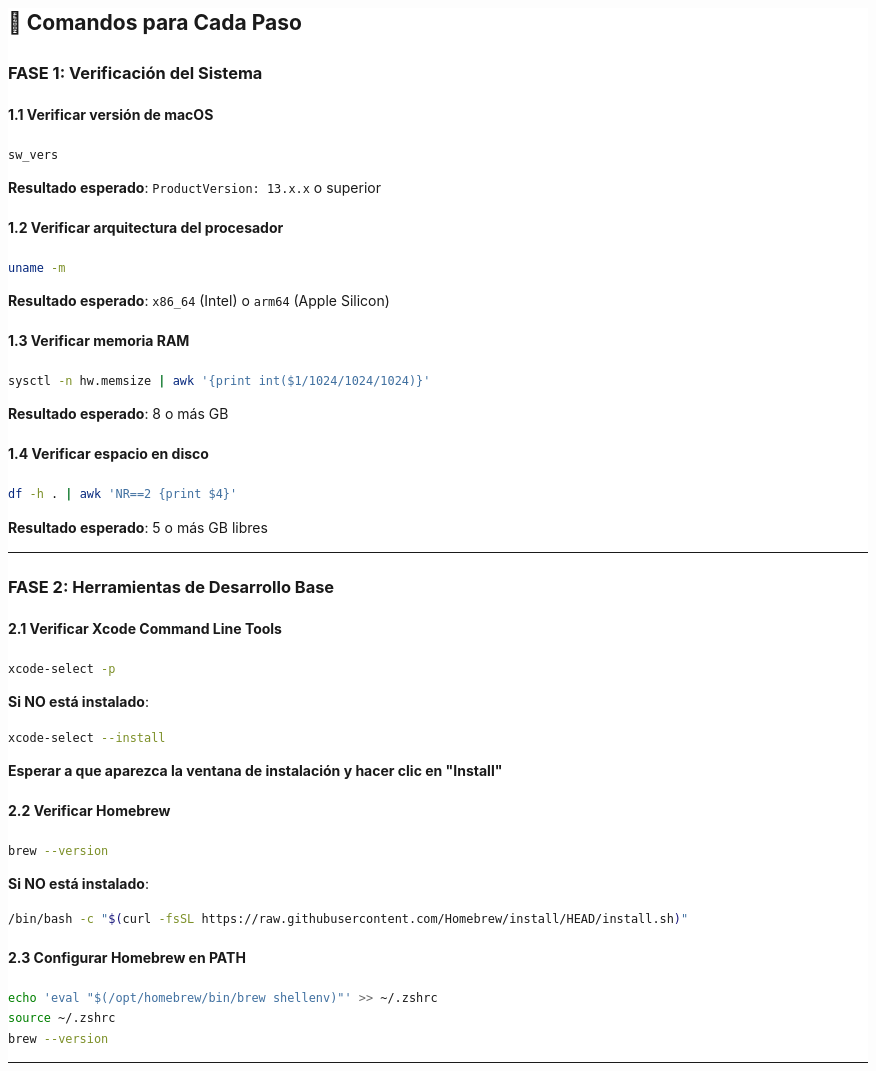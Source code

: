 
## 📝 **Comandos para Cada Paso**

### **FASE 1: Verificación del Sistema**

#### **1.1 Verificar versión de macOS**
```bash
sw_vers
```
**Resultado esperado**: `ProductVersion: 13.x.x` o superior

#### **1.2 Verificar arquitectura del procesador**
```bash
uname -m
```
**Resultado esperado**: `x86_64` (Intel) o `arm64` (Apple Silicon)

#### **1.3 Verificar memoria RAM**
```bash
sysctl -n hw.memsize | awk '{print int($1/1024/1024/1024)}'
```
**Resultado esperado**: 8 o más GB

#### **1.4 Verificar espacio en disco**
```bash
df -h . | awk 'NR==2 {print $4}'
```
**Resultado esperado**: 5 o más GB libres

---

### **FASE 2: Herramientas de Desarrollo Base**

#### **2.1 Verificar Xcode Command Line Tools**
```bash
xcode-select -p
```
**Si NO está instalado**:
```bash
xcode-select --install
```
**Esperar a que aparezca la ventana de instalación y hacer clic en "Install"**

#### **2.2 Verificar Homebrew**
```bash
brew --version
```
**Si NO está instalado**:
```bash
/bin/bash -c "$(curl -fsSL https://raw.githubusercontent.com/Homebrew/install/HEAD/install.sh)"
```

#### **2.3 Configurar Homebrew en PATH**
```bash
echo 'eval "$(/opt/homebrew/bin/brew shellenv)"' >> ~/.zshrc
source ~/.zshrc
brew --version
```

---